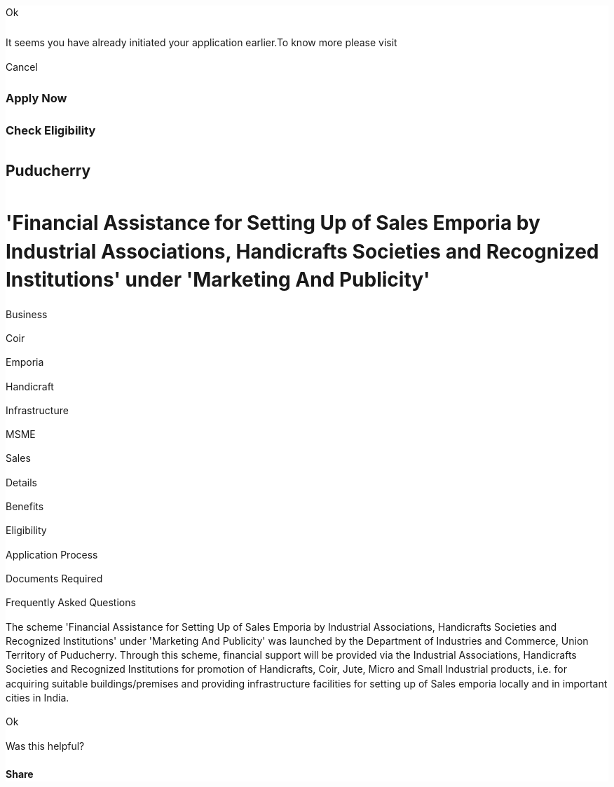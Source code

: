 Ok

### 

It seems you have already initiated your application earlier.To know more please visit

Cancel

### Apply Now

### Check Eligibility

Puducherry
----------

'Financial Assistance for Setting Up of Sales Emporia by Industrial Associations, Handicrafts Societies and Recognized Institutions' under 'Marketing And Publicity'
====================================================================================================================================================================

Business

Coir

Emporia

Handicraft

Infrastructure

MSME

Sales

Details

Benefits

Eligibility

Application Process

Documents Required

Frequently Asked Questions

The scheme 'Financial Assistance for Setting Up of Sales Emporia by Industrial Associations, Handicrafts Societies and Recognized Institutions' under 'Marketing And Publicity' was launched by the Department of Industries and Commerce, Union Territory of Puducherry. Through this scheme, financial support will be provided via the Industrial Associations, Handicrafts Societies and Recognized Institutions for promotion of Handicrafts, Coir, Jute, Micro and Small Industrial products, i.e. for acquiring suitable buildings/premises and providing infrastructure facilities for setting up of Sales emporia locally and in important cities in India.

Ok

Was this helpful?

#### Share
